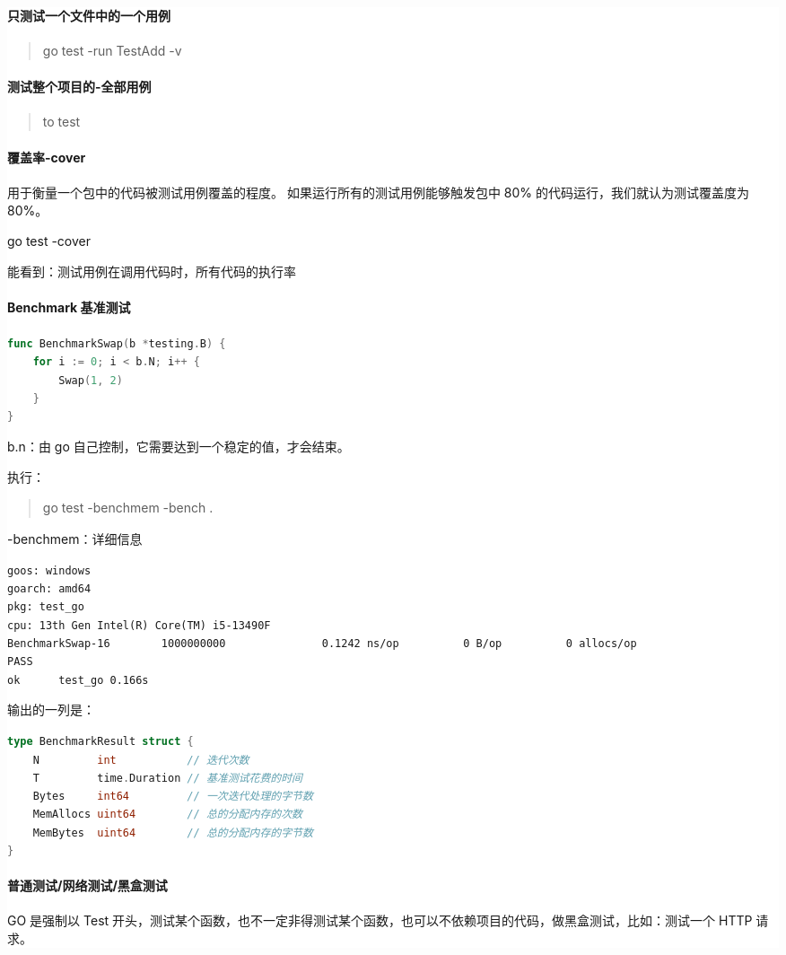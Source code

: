 #### 只测试一个文件中的一个用例

>go test -run TestAdd -v

#### 测试整个项目的-全部用例

>to test

####  覆盖率-cover

用于衡量一个包中的代码被测试用例覆盖的程度。
如果运行所有的测试用例能够触发包中 80% 的代码运行，我们就认为测试覆盖度为80%。

go test -cover

能看到：测试用例在调用代码时，所有代码的执行率

#### Benchmark 基准测试

```go
func BenchmarkSwap(b *testing.B) {  
	for i := 0; i < b.N; i++ {  
		Swap(1, 2)  
	}  
}
```

b.n：由 go  自己控制，它需要达到一个稳定的值，才会结束。

执行：
>go test -benchmem -bench .

-benchmem：详细信息

```
goos: windows
goarch: amd64
pkg: test_go
cpu: 13th Gen Intel(R) Core(TM) i5-13490F
BenchmarkSwap-16        1000000000               0.1242 ns/op          0 B/op          0 allocs/op
PASS
ok      test_go 0.166s
```
输出的一列是：
```go
type BenchmarkResult struct {  
    N         int           // 迭代次数  
    T         time.Duration // 基准测试花费的时间  
    Bytes     int64         // 一次迭代处理的字节数  
    MemAllocs uint64        // 总的分配内存的次数  
    MemBytes  uint64        // 总的分配内存的字节数  
}
```

#### 普通测试/网络测试/黑盒测试

GO 是强制以 Test 开头，测试某个函数，也不一定非得测试某个函数，也可以不依赖项目的代码，做黑盒测试，比如：测试一个 HTTP  请求。
